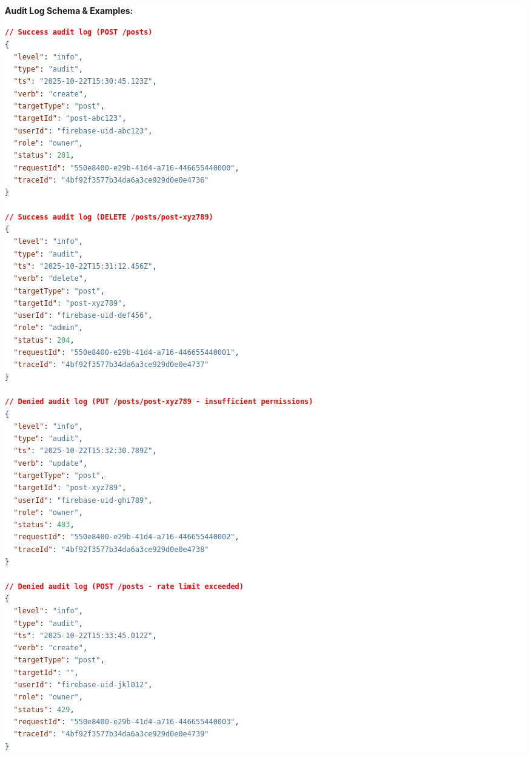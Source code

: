 **Audit Log Schema & Examples:**
```json
// Success audit log (POST /posts)
{
  "level": "info",
  "type": "audit",
  "ts": "2025-10-22T15:30:45.123Z",
  "verb": "create",
  "targetType": "post",
  "targetId": "post-abc123",
  "userId": "firebase-uid-abc123",
  "role": "owner",
  "status": 201,
  "requestId": "550e8400-e29b-41d4-a716-446655440000",
  "traceId": "4bf92f3577b34da6a3ce929d0e0e4736"
}

// Success audit log (DELETE /posts/post-xyz789)
{
  "level": "info",
  "type": "audit",
  "ts": "2025-10-22T15:31:12.456Z",
  "verb": "delete",
  "targetType": "post",
  "targetId": "post-xyz789",
  "userId": "firebase-uid-def456",
  "role": "admin",
  "status": 204,
  "requestId": "550e8400-e29b-41d4-a716-446655440001",
  "traceId": "4bf92f3577b34da6a3ce929d0e0e4737"
}

// Denied audit log (PUT /posts/post-xyz789 - insufficient permissions)
{
  "level": "info",
  "type": "audit",
  "ts": "2025-10-22T15:32:30.789Z",
  "verb": "update",
  "targetType": "post",
  "targetId": "post-xyz789",
  "userId": "firebase-uid-ghi789",
  "role": "owner",
  "status": 403,
  "requestId": "550e8400-e29b-41d4-a716-446655440002",
  "traceId": "4bf92f3577b34da6a3ce929d0e0e4738"
}

// Denied audit log (POST /posts - rate limit exceeded)
{
  "level": "info",
  "type": "audit",
  "ts": "2025-10-22T15:33:45.012Z",
  "verb": "create",
  "targetType": "post",
  "targetId": "",
  "userId": "firebase-uid-jkl012",
  "role": "owner",
  "status": 429,
  "requestId": "550e8400-e29b-41d4-a716-446655440003",
  "traceId": "4bf92f3577b34da6a3ce929d0e0e4739"
}
```
